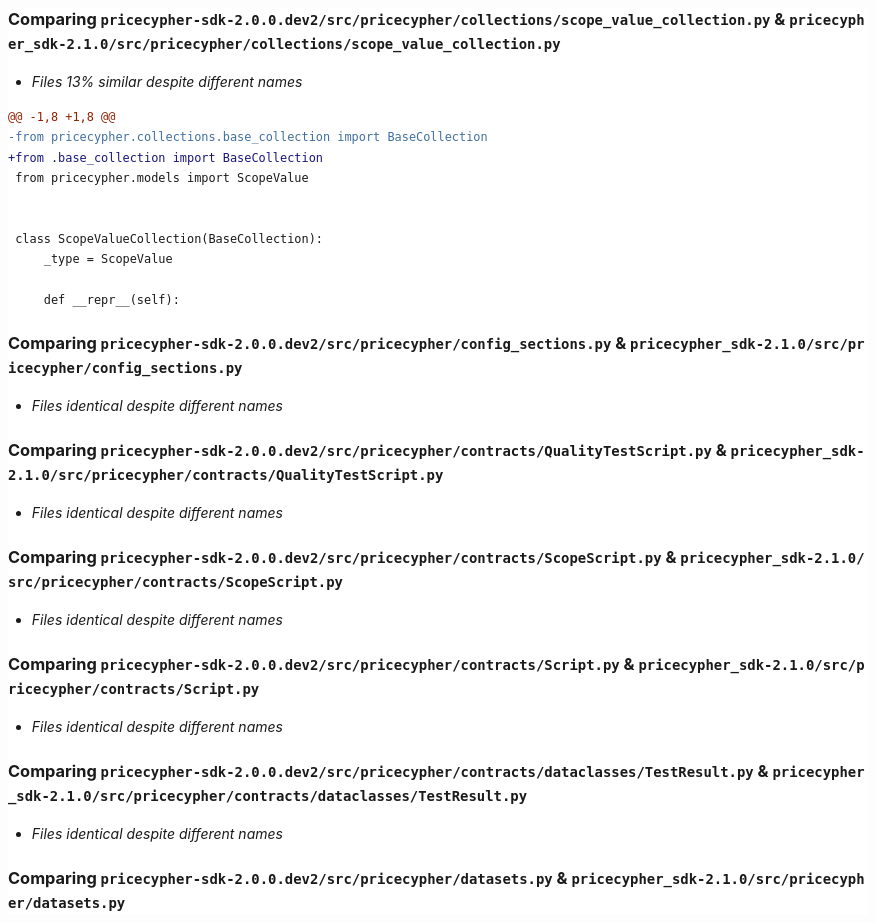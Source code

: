 ### Comparing `pricecypher-sdk-2.0.0.dev2/src/pricecypher/collections/scope_value_collection.py` & `pricecypher_sdk-2.1.0/src/pricecypher/collections/scope_value_collection.py`

 * *Files 13% similar despite different names*

```diff
@@ -1,8 +1,8 @@
-from pricecypher.collections.base_collection import BaseCollection
+from .base_collection import BaseCollection
 from pricecypher.models import ScopeValue
 
 
 class ScopeValueCollection(BaseCollection):
     _type = ScopeValue
 
     def __repr__(self):
```

### Comparing `pricecypher-sdk-2.0.0.dev2/src/pricecypher/config_sections.py` & `pricecypher_sdk-2.1.0/src/pricecypher/config_sections.py`

 * *Files identical despite different names*

### Comparing `pricecypher-sdk-2.0.0.dev2/src/pricecypher/contracts/QualityTestScript.py` & `pricecypher_sdk-2.1.0/src/pricecypher/contracts/QualityTestScript.py`

 * *Files identical despite different names*

### Comparing `pricecypher-sdk-2.0.0.dev2/src/pricecypher/contracts/ScopeScript.py` & `pricecypher_sdk-2.1.0/src/pricecypher/contracts/ScopeScript.py`

 * *Files identical despite different names*

### Comparing `pricecypher-sdk-2.0.0.dev2/src/pricecypher/contracts/Script.py` & `pricecypher_sdk-2.1.0/src/pricecypher/contracts/Script.py`

 * *Files identical despite different names*

### Comparing `pricecypher-sdk-2.0.0.dev2/src/pricecypher/contracts/dataclasses/TestResult.py` & `pricecypher_sdk-2.1.0/src/pricecypher/contracts/dataclasses/TestResult.py`

 * *Files identical despite different names*

### Comparing `pricecypher-sdk-2.0.0.dev2/src/pricecypher/datasets.py` & `pricecypher_sdk-2.1.0/src/pricecypher/datasets.py`

